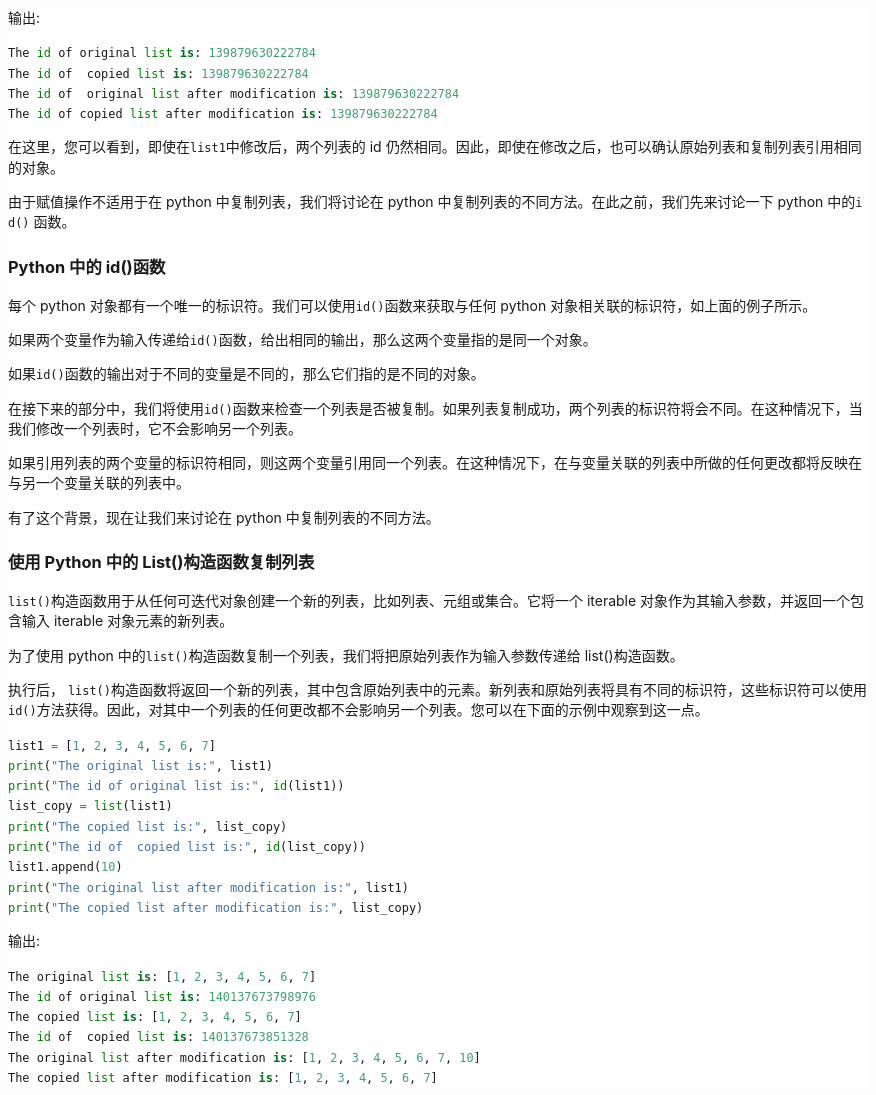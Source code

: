 输出:

```py
The id of original list is: 139879630222784
The id of  copied list is: 139879630222784
The id of  original list after modification is: 139879630222784
The id of copied list after modification is: 139879630222784
```

在这里，您可以看到，即使在`list1`中修改后，两个列表的 id 仍然相同。因此，即使在修改之后，也可以确认原始列表和复制列表引用相同的对象。

由于赋值操作不适用于在 python 中复制列表，我们将讨论在 python 中复制列表的不同方法。在此之前，我们先来讨论一下 python 中的`id()` 函数。

### Python 中的 id()函数

每个 python 对象都有一个唯一的标识符。我们可以使用`id()`函数来获取与任何 python 对象相关联的标识符，如上面的例子所示。

如果两个变量作为输入传递给`id()`函数，给出相同的输出，那么这两个变量指的是同一个对象。

如果`id()`函数的输出对于不同的变量是不同的，那么它们指的是不同的对象。

在接下来的部分中，我们将使用`id()`函数来检查一个列表是否被复制。如果列表复制成功，两个列表的标识符将会不同。在这种情况下，当我们修改一个列表时，它不会影响另一个列表。

如果引用列表的两个变量的标识符相同，则这两个变量引用同一个列表。在这种情况下，在与变量关联的列表中所做的任何更改都将反映在与另一个变量关联的列表中。

有了这个背景，现在让我们来讨论在 python 中复制列表的不同方法。

### 使用 Python 中的 List()构造函数复制列表

`list()`构造函数用于从任何可迭代对象创建一个新的列表，比如列表、元组或集合。它将一个 iterable 对象作为其输入参数，并返回一个包含输入 iterable 对象元素的新列表。

为了使用 python 中的`list()`构造函数复制一个列表，我们将把原始列表作为输入参数传递给 list()构造函数。

执行后， `list()`构造函数将返回一个新的列表，其中包含原始列表中的元素。新列表和原始列表将具有不同的标识符，这些标识符可以使用`id()`方法获得。因此，对其中一个列表的任何更改都不会影响另一个列表。您可以在下面的示例中观察到这一点。

```py
list1 = [1, 2, 3, 4, 5, 6, 7]
print("The original list is:", list1)
print("The id of original list is:", id(list1))
list_copy = list(list1)
print("The copied list is:", list_copy)
print("The id of  copied list is:", id(list_copy))
list1.append(10)
print("The original list after modification is:", list1)
print("The copied list after modification is:", list_copy) 
```

输出:

```py
The original list is: [1, 2, 3, 4, 5, 6, 7]
The id of original list is: 140137673798976
The copied list is: [1, 2, 3, 4, 5, 6, 7]
The id of  copied list is: 140137673851328
The original list after modification is: [1, 2, 3, 4, 5, 6, 7, 10]
The copied list after modification is: [1, 2, 3, 4, 5, 6, 7]
```
